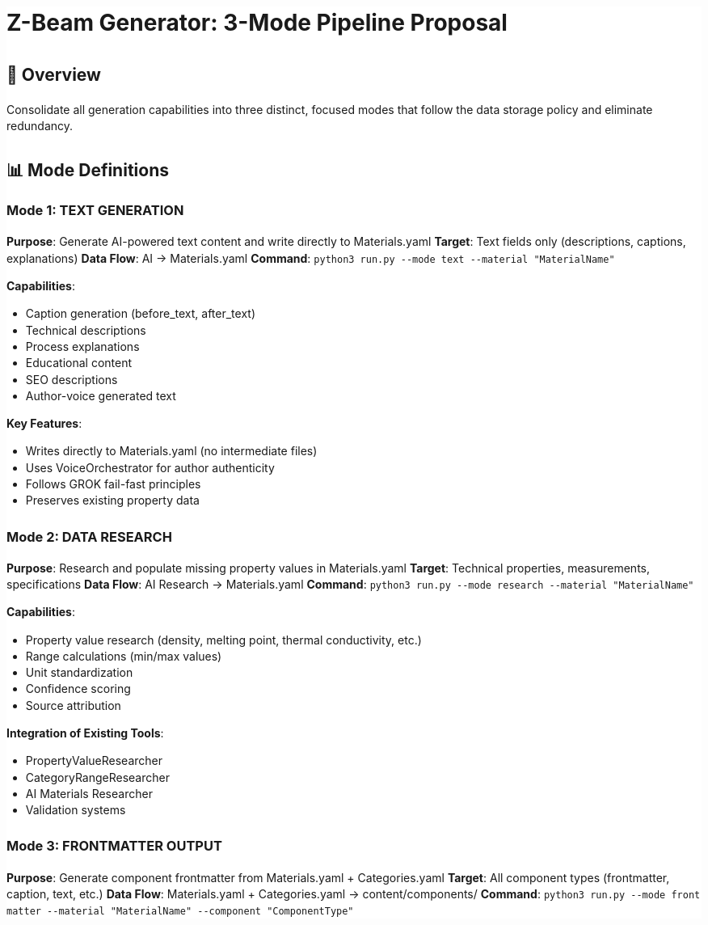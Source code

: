 # Z-Beam Generator: 3-Mode Pipeline Proposal

## 🎯 Overview

Consolidate all generation capabilities into three distinct, focused modes that follow the data storage policy and eliminate redundancy.

## 📊 Mode Definitions

### **Mode 1: TEXT GENERATION**
**Purpose**: Generate AI-powered text content and write directly to Materials.yaml
**Target**: Text fields only (descriptions, captions, explanations)
**Data Flow**: AI → Materials.yaml
**Command**: `python3 run.py --mode text --material "MaterialName"`

**Capabilities**:
- Caption generation (before_text, after_text)
- Technical descriptions 
- Process explanations
- Educational content
- SEO descriptions
- Author-voice generated text

**Key Features**:
- Writes directly to Materials.yaml (no intermediate files)
- Uses VoiceOrchestrator for author authenticity
- Follows GROK fail-fast principles
- Preserves existing property data

### **Mode 2: DATA RESEARCH**
**Purpose**: Research and populate missing property values in Materials.yaml
**Target**: Technical properties, measurements, specifications
**Data Flow**: AI Research → Materials.yaml
**Command**: `python3 run.py --mode research --material "MaterialName"`

**Capabilities**:
- Property value research (density, melting point, thermal conductivity, etc.)
- Range calculations (min/max values)
- Unit standardization
- Confidence scoring
- Source attribution

**Integration of Existing Tools**:
- PropertyValueResearcher
- CategoryRangeResearcher
- AI Materials Researcher
- Validation systems

### **Mode 3: FRONTMATTER OUTPUT**
**Purpose**: Generate component frontmatter from Materials.yaml + Categories.yaml
**Target**: All component types (frontmatter, caption, text, etc.)
**Data Flow**: Materials.yaml + Categories.yaml → content/components/
**Command**: `python3 run.py --mode frontmatter --material "MaterialName" --component "ComponentType"`
